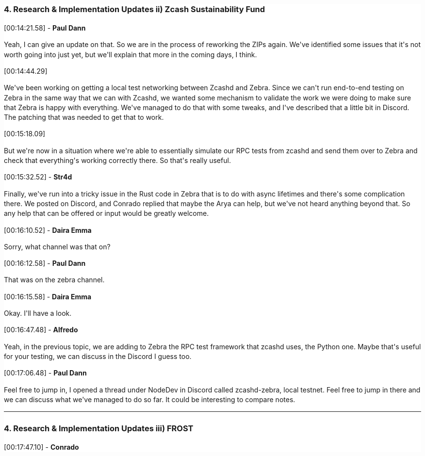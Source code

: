 ### 4. Research & Implementation Updates ii) Zcash Sustainability Fund 


[00:14:21.58] - **Paul Dann**

Yeah, I can give an update on that. So we are in the process of reworking  the ZIPs again. We've identified some issues that it's not worth going into just yet, but we'll explain that more in the coming days, I think.

[00:14:44.29] 

We've been working on getting a local test networking between Zcashd and Zebra. Since we can't run end-to-end testing on Zebra in the same way that we can with Zcashd, we wanted some mechanism to validate the work we were doing to make sure that Zebra is happy with everything. We've managed to do that with some tweaks, and I've described that a little bit in Discord. The patching that was needed to get that to work.

[00:15:18.09] 

But we're now in a situation where we're able to essentially simulate our RPC tests from zcashd and send them over to Zebra and check that everything's working correctly there. So that's really useful.

[00:15:32.52] - **Str4d**

Finally, we've run into a tricky issue in the Rust code in Zebra that is to do with async lifetimes and there's some complication there. We posted on Discord, and Conrado replied that maybe the Arya can help, but we've not heard anything beyond that. So any help that can be offered or input would be greatly welcome. 

[00:16:10.52] - **Daira Emma**

Sorry, what channel was that on?

[00:16:12.58] - **Paul Dann**

That was on the zebra channel.

[00:16:15.58] - **Daira Emma**

Okay. I'll have a look. 

[00:16:47.48] - **Alfredo**

Yeah, in the previous topic, we are adding to Zebra the RPC test framework that zcashd uses, the Python one. Maybe that's useful for your testing, we can discuss in the Discord I guess too. 

[00:17:06.48] - **Paul Dann**

Feel free to jump in, I opened a thread under NodeDev in Discord called zcashd-zebra, local testnet. Feel free to jump in there and we can discuss what we've managed to do so far. It could be interesting to compare notes. 


____

### 4. Research & Implementation Updates iii) FROST 

[00:17:47.10] - **Conrado**
